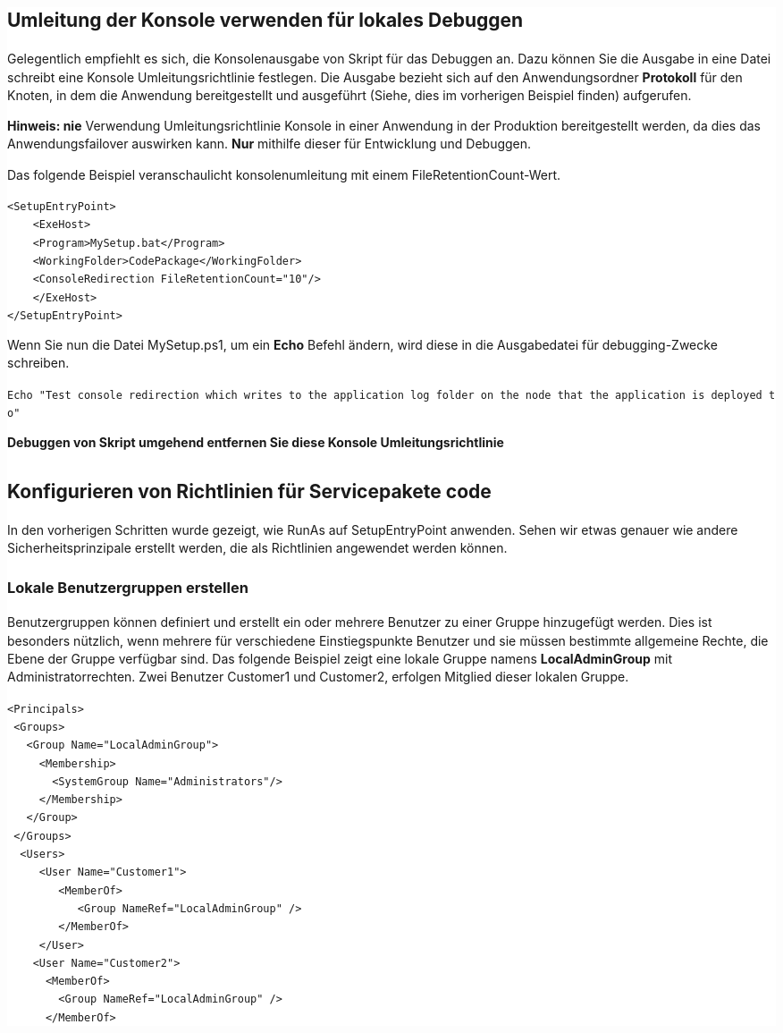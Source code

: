 ## <a name="using-console-redirection-for-local-debugging"></a>Umleitung der Konsole verwenden für lokales Debuggen
Gelegentlich empfiehlt es sich, die Konsolenausgabe von Skript für das Debuggen an. Dazu können Sie die Ausgabe in eine Datei schreibt eine Konsole Umleitungsrichtlinie festlegen. Die Ausgabe bezieht sich auf den Anwendungsordner **Protokoll** für den Knoten, in dem die Anwendung bereitgestellt und ausgeführt (Siehe, dies im vorherigen Beispiel finden) aufgerufen.

**Hinweis: nie** Verwendung Umleitungsrichtlinie Konsole in einer Anwendung in der Produktion bereitgestellt werden, da dies das Anwendungsfailover auswirken kann. **Nur** mithilfe dieser für Entwicklung und Debuggen.  

Das folgende Beispiel veranschaulicht konsolenumleitung mit einem FileRetentionCount-Wert.

~~~
<SetupEntryPoint>
    <ExeHost>
    <Program>MySetup.bat</Program>
    <WorkingFolder>CodePackage</WorkingFolder>
    <ConsoleRedirection FileRetentionCount="10"/>
    </ExeHost>
</SetupEntryPoint>
~~~

Wenn Sie nun die Datei MySetup.ps1, um ein **Echo** Befehl ändern, wird diese in die Ausgabedatei für debugging-Zwecke schreiben.

~~~
Echo "Test console redirection which writes to the application log folder on the node that the application is deployed to"
~~~

**Debuggen von Skript umgehend entfernen Sie diese Konsole Umleitungsrichtlinie**

## <a name="configure-policy-for-service-code-packages"></a>Konfigurieren von Richtlinien für Servicepakete code 
In den vorherigen Schritten wurde gezeigt, wie RunAs auf SetupEntryPoint anwenden. Sehen wir etwas genauer wie andere Sicherheitsprinzipale erstellt werden, die als Richtlinien angewendet werden können.

### <a name="create-local-user-groups"></a>Lokale Benutzergruppen erstellen
Benutzergruppen können definiert und erstellt ein oder mehrere Benutzer zu einer Gruppe hinzugefügt werden. Dies ist besonders nützlich, wenn mehrere für verschiedene Einstiegspunkte Benutzer und sie müssen bestimmte allgemeine Rechte, die Ebene der Gruppe verfügbar sind. Das folgende Beispiel zeigt eine lokale Gruppe namens **LocalAdminGroup** mit Administratorrechten. Zwei Benutzer Customer1 und Customer2, erfolgen Mitglied dieser lokalen Gruppe.

~~~
<Principals>
 <Groups>
   <Group Name="LocalAdminGroup">
     <Membership>
       <SystemGroup Name="Administrators"/>
     </Membership>
   </Group>
 </Groups>
  <Users>
     <User Name="Customer1">
        <MemberOf>
           <Group NameRef="LocalAdminGroup" />
        </MemberOf>
     </User>
    <User Name="Customer2">
      <MemberOf>
        <Group NameRef="LocalAdminGroup" />
      </MemberOf>
~~~